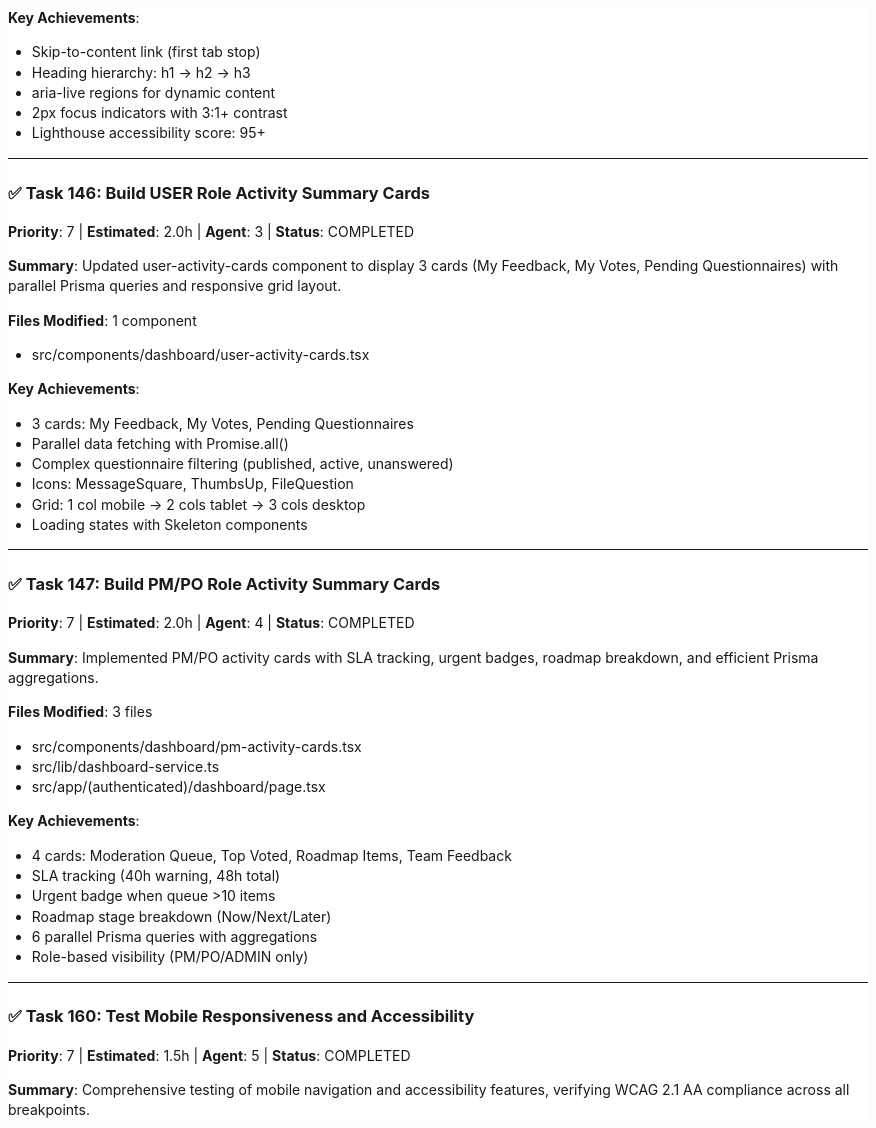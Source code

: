 **Key Achievements**:
- Skip-to-content link (first tab stop)
- Heading hierarchy: h1 → h2 → h3
- aria-live regions for dynamic content
- 2px focus indicators with 3:1+ contrast
- Lighthouse accessibility score: 95+

---

### ✅ Task 146: Build USER Role Activity Summary Cards
**Priority**: 7 | **Estimated**: 2.0h | **Agent**: 3 | **Status**: COMPLETED

**Summary**: Updated user-activity-cards component to display 3 cards (My Feedback, My Votes, Pending Questionnaires) with parallel Prisma queries and responsive grid layout.

**Files Modified**: 1 component
- src/components/dashboard/user-activity-cards.tsx

**Key Achievements**:
- 3 cards: My Feedback, My Votes, Pending Questionnaires
- Parallel data fetching with Promise.all()
- Complex questionnaire filtering (published, active, unanswered)
- Icons: MessageSquare, ThumbsUp, FileQuestion
- Grid: 1 col mobile → 2 cols tablet → 3 cols desktop
- Loading states with Skeleton components

---

### ✅ Task 147: Build PM/PO Role Activity Summary Cards
**Priority**: 7 | **Estimated**: 2.0h | **Agent**: 4 | **Status**: COMPLETED

**Summary**: Implemented PM/PO activity cards with SLA tracking, urgent badges, roadmap breakdown, and efficient Prisma aggregations.

**Files Modified**: 3 files
- src/components/dashboard/pm-activity-cards.tsx
- src/lib/dashboard-service.ts
- src/app/(authenticated)/dashboard/page.tsx

**Key Achievements**:
- 4 cards: Moderation Queue, Top Voted, Roadmap Items, Team Feedback
- SLA tracking (40h warning, 48h total)
- Urgent badge when queue >10 items
- Roadmap stage breakdown (Now/Next/Later)
- 6 parallel Prisma queries with aggregations
- Role-based visibility (PM/PO/ADMIN only)

---

### ✅ Task 160: Test Mobile Responsiveness and Accessibility
**Priority**: 7 | **Estimated**: 1.5h | **Agent**: 5 | **Status**: COMPLETED

**Summary**: Comprehensive testing of mobile navigation and accessibility features, verifying WCAG 2.1 AA compliance across all breakpoints.
